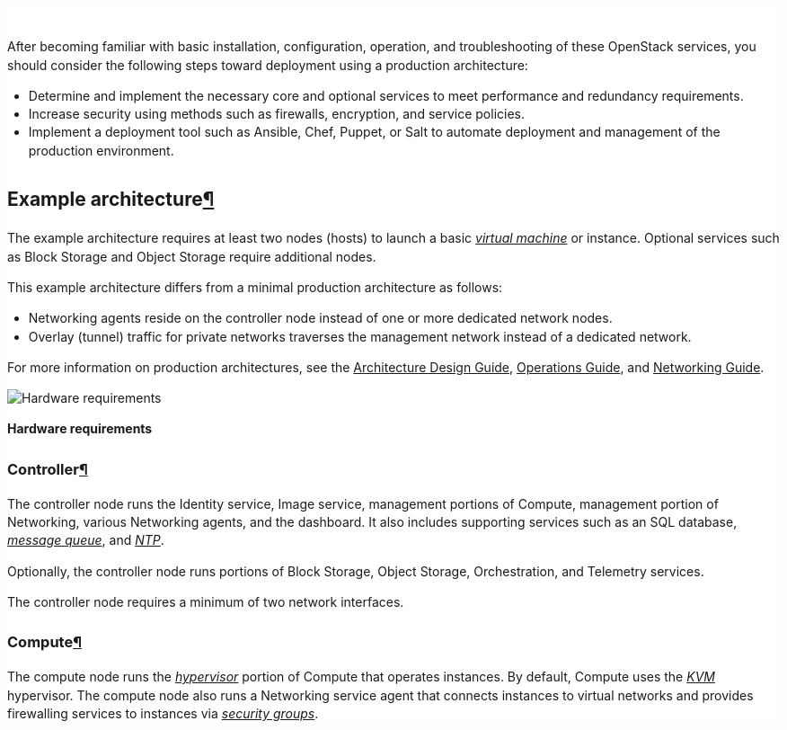 <div class="line-block">
<div class="line"><br /></div>
</div>
<p>After becoming familiar with basic installation, configuration, operation,
and troubleshooting of these OpenStack services, you should consider the
following steps toward deployment using a production architecture:</p>
<ul class="simple">
<li>Determine and implement the necessary core and optional services to
meet performance and redundancy requirements.</li>
<li>Increase security using methods such as firewalls, encryption, and
service policies.</li>
<li>Implement a deployment tool such as Ansible, Chef, Puppet, or Salt
to automate deployment and management of the production environment.</li>
</ul>
<div class="section" id="example-architecture">
<span id="overview-example-architectures"></span><h2>Example architecture<a class="headerlink" href="#example-architecture" title="Permalink to this headline">¶</a></h2>
<p>The example architecture requires at least two nodes (hosts) to launch a basic
<a class="reference internal" href="common/glossary.html#term-virtual-machine-vm"><em class="xref std std-term">virtual machine</em></a> or instance. Optional
services such as Block Storage and Object Storage require additional nodes.</p>
<p>This example architecture differs from a minimal production architecture as
follows:</p>
<ul class="simple">
<li>Networking agents reside on the controller node instead of one or more
dedicated network nodes.</li>
<li>Overlay (tunnel) traffic for private networks traverses the management
network instead of a dedicated network.</li>
</ul>
<p>For more information on production architectures, see the
<a class="reference external" href="http://docs.openstack.org/arch-design/content/">Architecture Design Guide</a>,
<a class="reference external" href="http://docs.openstack.org/ops/">Operations Guide</a>, and
<a class="reference external" href="http://docs.openstack.org/liberty/networking-guide/">Networking Guide</a>.</p>
<div class="figure" id="figure-hwreqs">
<img alt="Hardware requirements" src="_images/hwreqs.png" />
<p class="caption"><strong>Hardware requirements</strong></p>
</div>
<div class="section" id="controller">
<h3>Controller<a class="headerlink" href="#controller" title="Permalink to this headline">¶</a></h3>
<p>The controller node runs the Identity service, Image service, management
portions of Compute, management portion of Networking, various Networking
agents, and the dashboard. It also includes supporting services such as
an SQL database, <a class="reference internal" href="common/glossary.html#term-message-queue"><em class="xref std std-term">message queue</em></a>, and <a class="reference internal" href="common/glossary.html#term-ntp"><em class="xref std std-term">NTP</em></a>.</p>
<p>Optionally, the controller node runs portions of Block Storage, Object
Storage, Orchestration, and Telemetry services.</p>
<p>The controller node requires a minimum of two network interfaces.</p>
</div>
<div class="section" id="id1">
<h3>Compute<a class="headerlink" href="#id1" title="Permalink to this headline">¶</a></h3>
<p>The compute node runs the <a class="reference internal" href="common/glossary.html#term-hypervisor"><em class="xref std std-term">hypervisor</em></a> portion of Compute that
operates instances. By default, Compute uses the
<a class="reference internal" href="common/glossary.html#term-kernel-based-vm-kvm"><em class="xref std std-term">KVM</em></a> hypervisor. The compute node also
runs a Networking service agent that connects instances to virtual networks
and provides firewalling services to instances via
<a class="reference internal" href="common/glossary.html#term-security-group"><em class="xref std std-term">security groups</em></a>.</p>